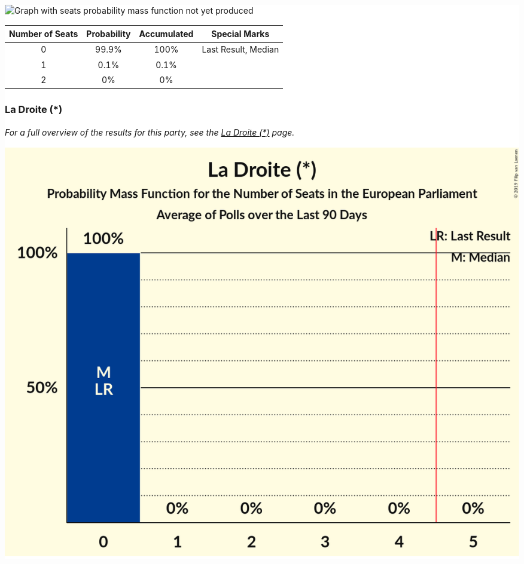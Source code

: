 ![Graph with seats probability mass function not yet produced](average-2019-04-30-seats-pmf-défialde.png "Seats Probability Mass Function")

| Number of Seats | Probability | Accumulated | Special Marks |
|:---------------:|:-----------:|:-----------:|:-------------:|
| 0 | 99.9% | 100% | Last Result, Median |
| 1 | 0.1% | 0.1% |  |
| 2 | 0% | 0% |  |

### La Droite (*)

*For a full overview of the results for this party, see the [La Droite (*)](party-ladroite.html) page.*

![Graph with seats probability mass function not yet produced](average-2019-04-30-seats-pmf-ladroite.png "Seats Probability Mass Function")
